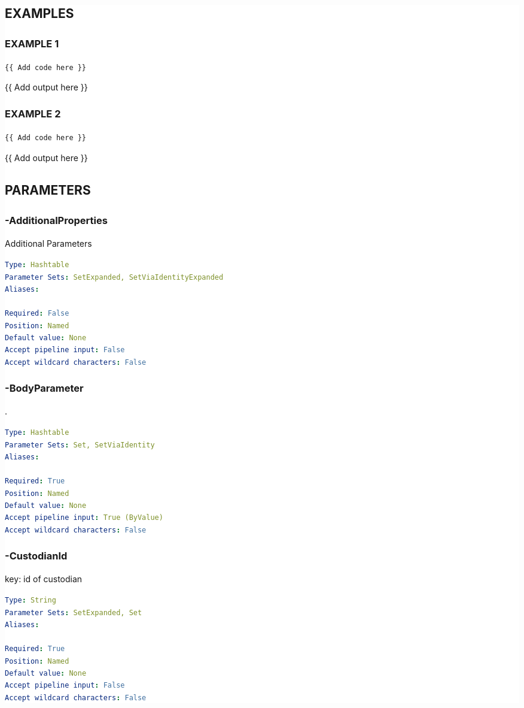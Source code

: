 ## EXAMPLES

### EXAMPLE 1
```
{{ Add code here }}
```

{{ Add output here }}

### EXAMPLE 2
```
{{ Add code here }}
```

{{ Add output here }}

## PARAMETERS

### -AdditionalProperties
Additional Parameters

```yaml
Type: Hashtable
Parameter Sets: SetExpanded, SetViaIdentityExpanded
Aliases:

Required: False
Position: Named
Default value: None
Accept pipeline input: False
Accept wildcard characters: False
```

### -BodyParameter
.

```yaml
Type: Hashtable
Parameter Sets: Set, SetViaIdentity
Aliases:

Required: True
Position: Named
Default value: None
Accept pipeline input: True (ByValue)
Accept wildcard characters: False
```

### -CustodianId
key: id of custodian

```yaml
Type: String
Parameter Sets: SetExpanded, Set
Aliases:

Required: True
Position: Named
Default value: None
Accept pipeline input: False
Accept wildcard characters: False
```
